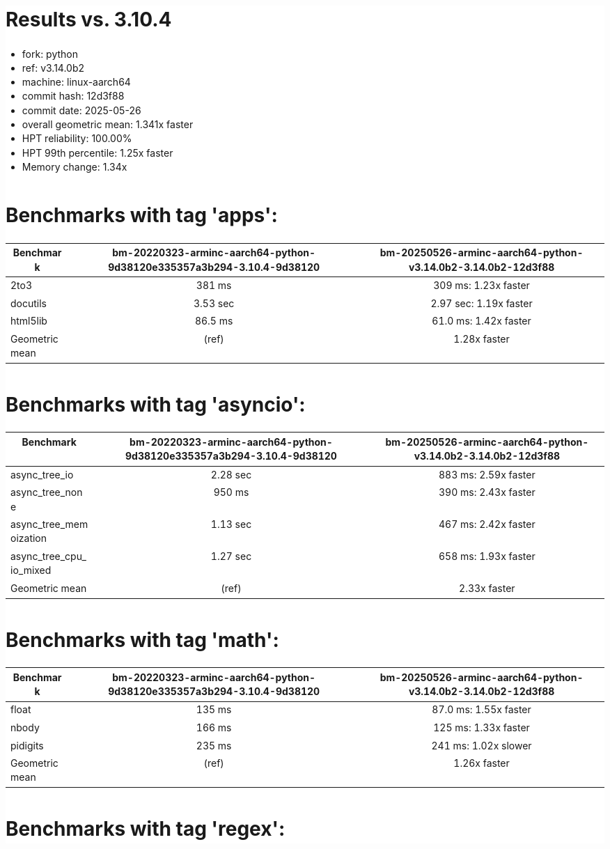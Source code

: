 # Results vs. 3.10.4

- fork: python
- ref: v3.14.0b2
- machine: linux-aarch64
- commit hash: 12d3f88
- commit date: 2025-05-26
- overall geometric mean: 1.341x faster
- HPT reliability: 100.00%
- HPT 99th percentile: 1.25x faster
- Memory change: 1.34x

Benchmarks with tag 'apps':
===========================

| Benchmark      | bm-20220323-arminc-aarch64-python-9d38120e335357a3b294-3.10.4-9d38120 | bm-20250526-arminc-aarch64-python-v3.14.0b2-3.14.0b2-12d3f88 |
|----------------|:---------------------------------------------------------------------:|:------------------------------------------------------------:|
| 2to3           | 381 ms                                                                | 309 ms: 1.23x faster                                         |
| docutils       | 3.53 sec                                                              | 2.97 sec: 1.19x faster                                       |
| html5lib       | 86.5 ms                                                               | 61.0 ms: 1.42x faster                                        |
| Geometric mean | (ref)                                                                 | 1.28x faster                                                 |

Benchmarks with tag 'asyncio':
==============================

| Benchmark               | bm-20220323-arminc-aarch64-python-9d38120e335357a3b294-3.10.4-9d38120 | bm-20250526-arminc-aarch64-python-v3.14.0b2-3.14.0b2-12d3f88 |
|-------------------------|:---------------------------------------------------------------------:|:------------------------------------------------------------:|
| async_tree_io           | 2.28 sec                                                              | 883 ms: 2.59x faster                                         |
| async_tree_none         | 950 ms                                                                | 390 ms: 2.43x faster                                         |
| async_tree_memoization  | 1.13 sec                                                              | 467 ms: 2.42x faster                                         |
| async_tree_cpu_io_mixed | 1.27 sec                                                              | 658 ms: 1.93x faster                                         |
| Geometric mean          | (ref)                                                                 | 2.33x faster                                                 |

Benchmarks with tag 'math':
===========================

| Benchmark      | bm-20220323-arminc-aarch64-python-9d38120e335357a3b294-3.10.4-9d38120 | bm-20250526-arminc-aarch64-python-v3.14.0b2-3.14.0b2-12d3f88 |
|----------------|:---------------------------------------------------------------------:|:------------------------------------------------------------:|
| float          | 135 ms                                                                | 87.0 ms: 1.55x faster                                        |
| nbody          | 166 ms                                                                | 125 ms: 1.33x faster                                         |
| pidigits       | 235 ms                                                                | 241 ms: 1.02x slower                                         |
| Geometric mean | (ref)                                                                 | 1.26x faster                                                 |

Benchmarks with tag 'regex':
============================

